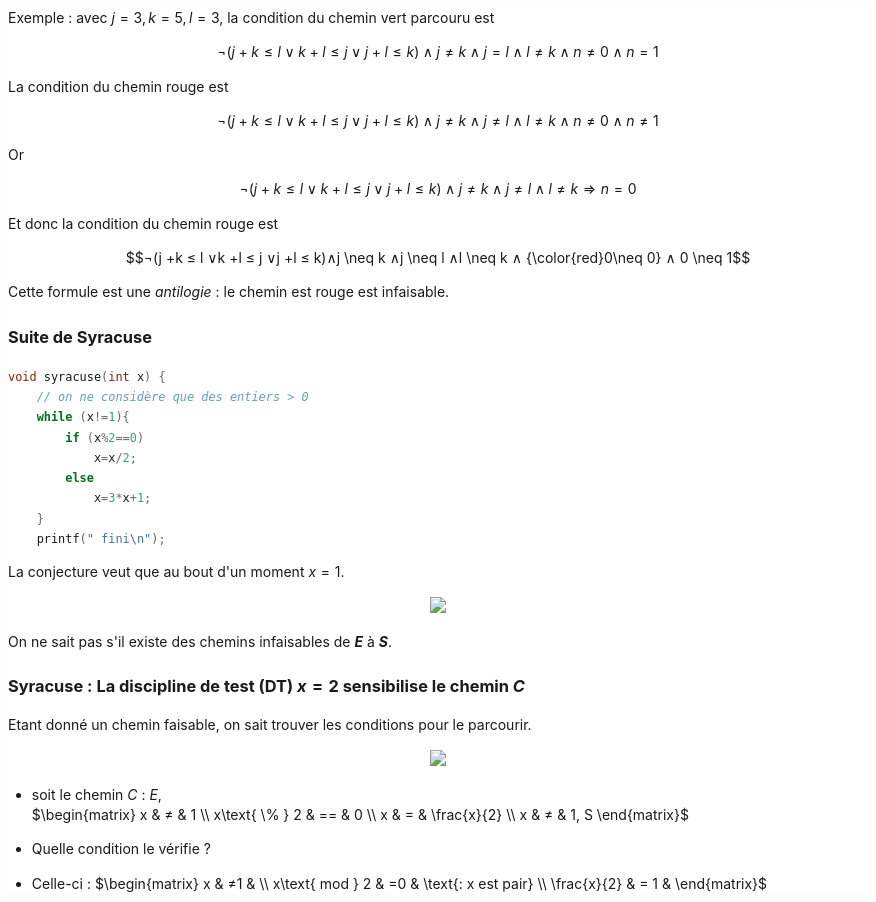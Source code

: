 Exemple : avec $j = 3, k = 5, l = 3$, la condition du chemin vert  parcouru est  

$$¬(j +k ≤ l ∨k +l ≤ j ∨j +l ≤ k)∧j \neq k ∧ j = l ∧ l \neq k ∧ n \neq 0 ∧ n = 1$$

La condition du chemin rouge est  

$$¬(j + k ≤ l ∨ k + l ≤ j ∨ j + l ≤ k) ∧ j \neq k ∧ j \neq l ∧ l \neq k ∧ n \neq 0 ∧ n \neq 1$$

Or  

$$¬(j + k ≤ l ∨ k + l ≤ j ∨ j + l ≤ k) ∧ j \neq k ∧ j \neq l ∧ l \neq k \Rightarrow n = 0$$

Et donc la condition du chemin rouge est  

$$¬(j +k ≤ l ∨k +l ≤ j ∨j +l ≤ k)∧j \neq k ∧j \neq l ∧l \neq k ∧ {\color{red}0\neq 0} ∧ 0 \neq 1$$

Cette formule est une _antilogie_ : le chemin est rouge est infaisable.  

### Suite de Syracuse

```C linenums="1"
void syracuse(int x) {
    // on ne considère que des entiers > 0
    while (x!=1){
        if (x%2==0)
            x=x/2;
        else
            x=3*x+1;
    }
    printf(" fini\n");
```

La conjecture veut que au bout d'un moment $x = 1$.  

<p align='center'><img src='/images/tests6.png'/></p>

On ne sait pas s'il existe des chemins infaisables de **$E$** à **$S$**.  

### Syracuse : La discipline de test (DT) $x=2$ sensibilise le chemin $C$

Etant donné un chemin faisable, on sait trouver les conditions pour le  parcourir.

<p align='center'><img src='/images/tests7.png'/></p>

- soit le chemin $C$ : $E$,  
$\begin{matrix}
 x & ≠ & 1 \\
 x\text{ \% } 2 & == & 0 \\
 x & = & \frac{x}{2} \\
 x & ≠ & 1, S
\end{matrix}$
  
- Quelle condition le vérifie ?  

- Celle-ci :
$\begin{matrix} x & ≠1 &  \\ x\text{ mod } 2 & =0 & \text{: x est pair}  \\ \frac{x}{2} & = 1 & \end{matrix}$
